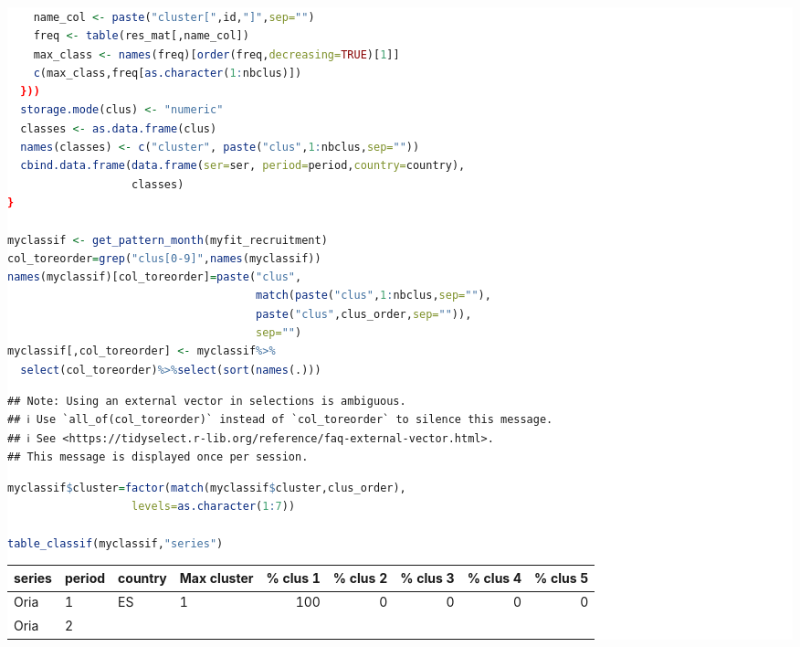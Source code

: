 ```r
    name_col <- paste("cluster[",id,"]",sep="")
    freq <- table(res_mat[,name_col])
    max_class <- names(freq)[order(freq,decreasing=TRUE)[1]]
    c(max_class,freq[as.character(1:nbclus)])
  }))
  storage.mode(clus) <- "numeric"
  classes <- as.data.frame(clus)
  names(classes) <- c("cluster", paste("clus",1:nbclus,sep=""))
  cbind.data.frame(data.frame(ser=ser, period=period,country=country),
                   classes)
}

myclassif <- get_pattern_month(myfit_recruitment)
col_toreorder=grep("clus[0-9]",names(myclassif))
names(myclassif)[col_toreorder]=paste("clus",
                                      match(paste("clus",1:nbclus,sep=""),
                                      paste("clus",clus_order,sep="")),
                                      sep="")
myclassif[,col_toreorder] <- myclassif%>%
  select(col_toreorder)%>%select(sort(names(.)))
```

```
## Note: Using an external vector in selections is ambiguous.
## ℹ Use `all_of(col_toreorder)` instead of `col_toreorder` to silence this message.
## ℹ See <https://tidyselect.r-lib.org/reference/faq-external-vector.html>.
## This message is displayed once per session.
```

```r
myclassif$cluster=factor(match(myclassif$cluster,clus_order),
                   levels=as.character(1:7))

table_classif(myclassif,"series")
```

<table>
 <thead>
  <tr>
   <th style="text-align:left;"> series </th>
   <th style="text-align:left;"> period </th>
   <th style="text-align:left;"> country </th>
   <th style="text-align:left;"> Max cluster </th>
   <th style="text-align:right;"> % clus 1 </th>
   <th style="text-align:right;"> % clus 2 </th>
   <th style="text-align:right;"> % clus 3 </th>
   <th style="text-align:right;"> % clus 4 </th>
   <th style="text-align:right;"> % clus 5 </th>
  </tr>
 </thead>
<tbody>
  <tr>
   <td style="text-align:left;"> Oria </td>
   <td style="text-align:left;"> 1 </td>
   <td style="text-align:left;"> ES </td>
   <td style="text-align:left;"> 1 </td>
   <td style="text-align:right;"> 100 </td>
   <td style="text-align:right;"> 0 </td>
   <td style="text-align:right;"> 0 </td>
   <td style="text-align:right;"> 0 </td>
   <td style="text-align:right;"> 0 </td>
  </tr>
  <tr>
   <td style="text-align:left;"> Oria </td>
   <td style="text-align:left;"> 2 </td>